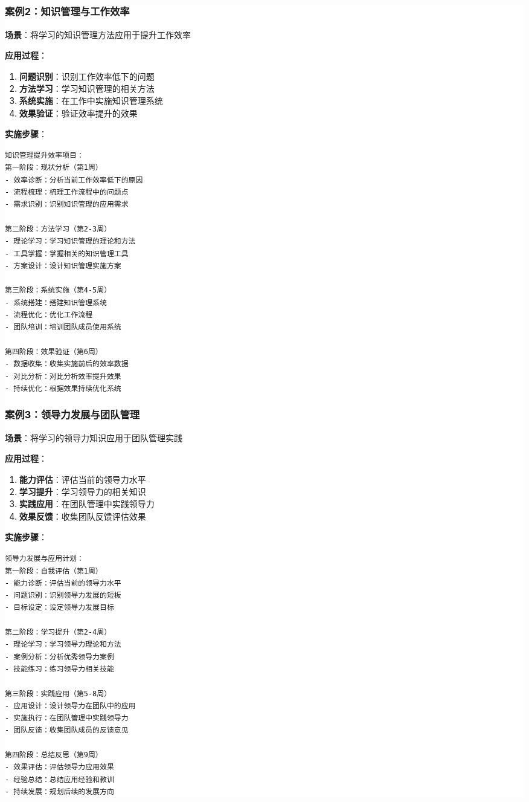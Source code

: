 ### 案例2：知识管理与工作效率

**场景**：将学习的知识管理方法应用于提升工作效率

**应用过程**：
1. **问题识别**：识别工作效率低下的问题
2. **方法学习**：学习知识管理的相关方法
3. **系统实施**：在工作中实施知识管理系统
4. **效果验证**：验证效率提升的效果

**实施步骤**：
```
知识管理提升效率项目：
第一阶段：现状分析（第1周）
- 效率诊断：分析当前工作效率低下的原因
- 流程梳理：梳理工作流程中的问题点
- 需求识别：识别知识管理的应用需求

第二阶段：方法学习（第2-3周）
- 理论学习：学习知识管理的理论和方法
- 工具掌握：掌握相关的知识管理工具
- 方案设计：设计知识管理实施方案

第三阶段：系统实施（第4-5周）
- 系统搭建：搭建知识管理系统
- 流程优化：优化工作流程
- 团队培训：培训团队成员使用系统

第四阶段：效果验证（第6周）
- 数据收集：收集实施前后的效率数据
- 对比分析：对比分析效率提升效果
- 持续优化：根据效果持续优化系统
```

### 案例3：领导力发展与团队管理

**场景**：将学习的领导力知识应用于团队管理实践

**应用过程**：
1. **能力评估**：评估当前的领导力水平
2. **学习提升**：学习领导力的相关知识
3. **实践应用**：在团队管理中实践领导力
4. **效果反馈**：收集团队反馈评估效果

**实施步骤**：
```
领导力发展与应用计划：
第一阶段：自我评估（第1周）
- 能力诊断：评估当前的领导力水平
- 问题识别：识别领导力发展的短板
- 目标设定：设定领导力发展目标

第二阶段：学习提升（第2-4周）
- 理论学习：学习领导力理论和方法
- 案例分析：分析优秀领导力案例
- 技能练习：练习领导力相关技能

第三阶段：实践应用（第5-8周）
- 应用设计：设计领导力在团队中的应用
- 实施执行：在团队管理中实践领导力
- 团队反馈：收集团队成员的反馈意见

第四阶段：总结反思（第9周）
- 效果评估：评估领导力应用效果
- 经验总结：总结应用经验和教训
- 持续发展：规划后续的发展方向
```
